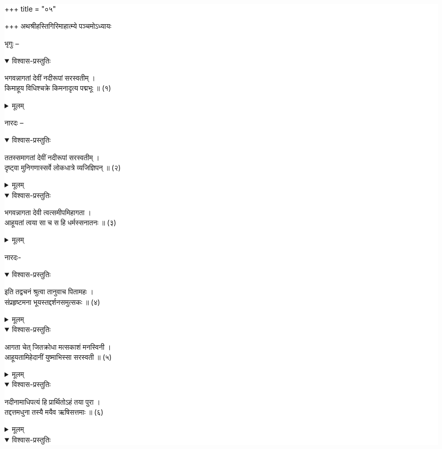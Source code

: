 +++
title = "०५"

+++
अथश्रीहस्तिगिरिमाहात्म्ये पञ्चमोऽध्यायः

भृगुः –

<details open><summary>विश्वास-प्रस्तुतिः</summary>

भगवन्नागतां देवीं नदीरूपां सरस्वतीम् ।  
किमाहूय विधिश्चक्रे किमनादृत्य पद्मभूः ॥ (१)
</details>

<details><summary>मूलम्</summary></details>

नारदः –

<details open><summary>विश्वास-प्रस्तुतिः</summary>

ततस्समागतां देवीं नदीरूपां सरस्वतीम् ।  
दृष्ट्वा मुनिगणास्सर्वे लोकधात्रे व्यजिज्ञिपन् ॥ (२)
</details>

<details><summary>मूलम्</summary></details>

<details open><summary>विश्वास-प्रस्तुतिः</summary>

भगवन्नागता देवी त्वत्समीपमिहागता ।  
आहूयतां त्वया सा च स हि धर्मस्सनातनः ॥ (३)
</details>

<details><summary>मूलम्</summary></details>

नारदः-

<details open><summary>विश्वास-प्रस्तुतिः</summary>

इति तद्वचनं श्रुत्वा तानुवाच पितामहः ।  
संप्रहृष्टमना भूयस्तद्दर्शनसमुत्सकः ॥ (४)
</details>

<details><summary>मूलम्</summary></details>

<details open><summary>विश्वास-प्रस्तुतिः</summary>

आगता चेत् जितक्रोधा मत्सकाशं मनस्विनी ।  
आहूयतामिहेदानीं युष्माभिस्सा सरस्वती ॥ (५)
</details>

<details><summary>मूलम्</summary></details>

<details open><summary>विश्वास-प्रस्तुतिः</summary>

नदीनामाधिपत्यं हि प्रार्थितोऽहं तया पुरा ।  
तद्दत्तमधुना तस्यै मयैव ऋषिसत्तमाः ॥ (६)
</details>

<details><summary>मूलम्</summary></details>

<details open><summary>विश्वास-प्रस्तुतिः</summary>
